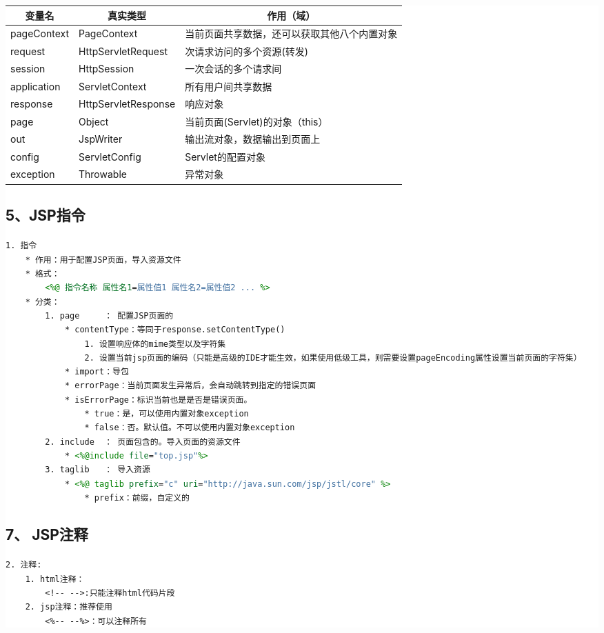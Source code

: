 | 变量名      | 真实类型            | 作用（域）                                   |
| ----------- | ------------------- | -------------------------------------------- |
| pageContext | PageContext         | 当前页面共享数据，还可以获取其他八个内置对象 |
| request     | HttpServletRequest  | 次请求访问的多个资源(转发)                   |
| session     | HttpSession         | 一次会话的多个请求间                         |
| application | ServletContext      | 所有用户间共享数据                           |
| response    | HttpServletResponse | 响应对象                                     |
| page        | Object              | 当前页面(Servlet)的对象（this）              |
| out         | JspWriter           | 输出流对象，数据输出到页面上                 |
| config      | ServletConfig       | Servlet的配置对象                            |
| exception   | Throwable           | 异常对象                                     |



## 	5、JSP指令

```jsp
1. 指令
	* 作用：用于配置JSP页面，导入资源文件
	* 格式：
		<%@ 指令名称 属性名1=属性值1 属性名2=属性值2 ... %>
	* 分类：
		1. page		： 配置JSP页面的
			* contentType：等同于response.setContentType()
				1. 设置响应体的mime类型以及字符集
				2. 设置当前jsp页面的编码（只能是高级的IDE才能生效，如果使用低级工具，则需要设置pageEncoding属性设置当前页面的字符集）
			* import：导包
			* errorPage：当前页面发生异常后，会自动跳转到指定的错误页面
			* isErrorPage：标识当前也是是否是错误页面。
				* true：是，可以使用内置对象exception
				* false：否。默认值。不可以使用内置对象exception
		2. include	： 页面包含的。导入页面的资源文件
			* <%@include file="top.jsp"%>
		3. taglib	： 导入资源
			* <%@ taglib prefix="c" uri="http://java.sun.com/jsp/jstl/core" %>
				* prefix：前缀，自定义的		
```

## 	7、 JSP注释

```
2. 注释:
	1. html注释：
		<!-- -->:只能注释html代码片段
	2. jsp注释：推荐使用
		<%-- --%>：可以注释所有
```
